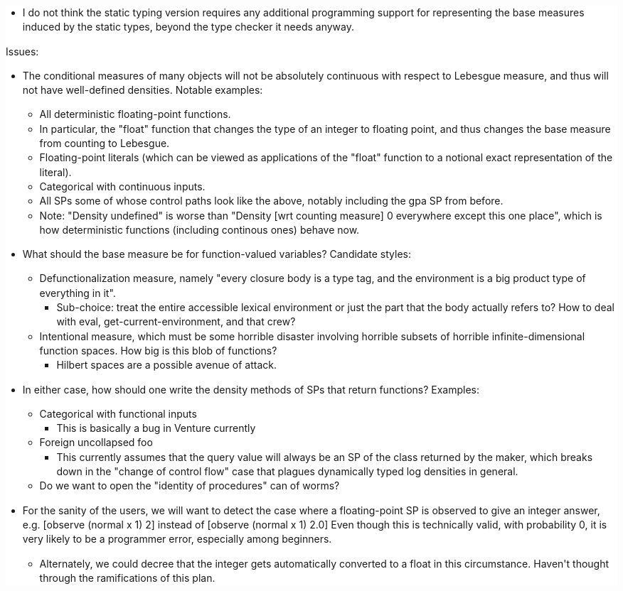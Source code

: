 - I do not think the static typing version requires any additional
  programming support for representing the base measures induced by
  the static types, beyond the type checker it needs anyway.

Issues:

- The conditional measures of many objects will not be absolutely
  continuous with respect to Lebesgue measure, and thus will not have
  well-defined densities.  Notable examples:
  - All deterministic floating-point functions.
  - In particular, the "float" function that changes the type of an
    integer to floating point, and thus changes the base measure from
    counting to Lebesgue.
  - Floating-point literals (which can be viewed as applications of
    the "float" function to a notional exact representation of the
    literal).
  - Categorical with continuous inputs.
  - All SPs some of whose control paths look like the above, notably
    including the gpa SP from before.
  - Note: "Density undefined" is worse than "Density [wrt counting
    measure] 0 everywhere except this one place", which is how
    deterministic functions (including continous ones) behave now.

- What should the base measure be for function-valued variables?
  Candidate styles:
  - Defunctionalization measure, namely "every closure body is a type
    tag, and the environment is a big product type of everything in
    it".
    - Sub-choice: treat the entire accessible lexical environment or
      just the part that the body actually refers to?  How to deal
      with eval, get-current-environment, and that crew?
  - Intentional measure, which must be some horrible disaster
    involving horrible subsets of horrible infinite-dimensional
    function spaces.  How big is this blob of functions?
    - Hilbert spaces are a possible avenue of attack.

- In either case, how should one write the density methods of SPs that
  return functions?  Examples:
  - Categorical with functional inputs
    - This is basically a bug in Venture currently
  - Foreign uncollapsed foo
    - This currently assumes that the query value will always be an SP
      of the class returned by the maker, which breaks down in the
      "change of control flow" case that plagues dynamically typed log
      densities in general.
  - Do we want to open the "identity of procedures" can of worms?

- For the sanity of the users, we will want to detect the case where a
  floating-point SP is observed to give an integer answer, e.g.
    [observe (normal x 1) 2]   instead of   [observe (normal x 1) 2.0]
  Even though this is technically valid, with probability 0, it is
  very likely to be a programmer error, especially among beginners.
  - Alternately, we could decree that the integer gets automatically
    converted to a float in this circumstance.  Haven't thought
    through the ramifications of this plan.
